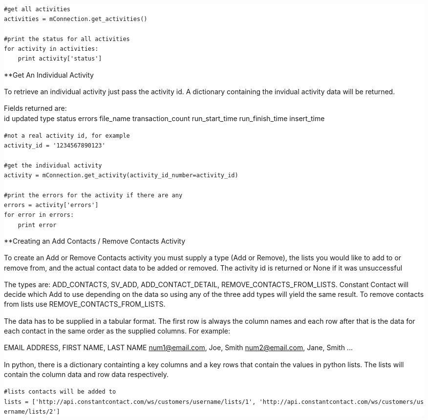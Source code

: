     #get all activities
    activities = mConnection.get_activities()
    
    #print the status for all activities
    for activity in activities:
        print activity['status']
        
**Get An Individual Activity

To retrieve an individual activity just pass the activity id.  A dictionary containing the invidual activity data will be returned.

Fields returned are:    
    id
    updated
    type
    status
    errors
    file_name
    transaction_count
    run_start_time
    run_finish_time
    insert_time
    
    #not a real activity id, for example
    activity_id = '1234567890123'
    
    #get the individual activity
    activity = mConnection.get_activity(activity_id_number=activity_id)
    
    #print the errors for the activity if there are any
    errors = activity['errors']
    for error in errors:
        print error
        
**Creating an Add Contacts / Remove Contacts Activity

To create an Add or Remove Contacts activity you must supply a type (Add or Remove), the lists you would like to add to or remove from, and the actual contact data to be added or removed.  The activity id is returned or None if it was unsuccessful

The types are: ADD_CONTACTS, SV_ADD, ADD_CONTACT_DETAIL, REMOVE_CONTACTS_FROM_LISTS. Constant Contact will decide which Add to use depending on the data so using any of the three add types will yield the same result.  To remove contacts from lists use REMOVE_CONTACTS_FROM_LISTS.
    
The data has to be supplied in a tabular format.  The first row is always the column names and each row after that is the data for each contact in the same order as the supplied columns. For example:

EMAIL ADDRESS,  FIRST NAME, LAST NAME
num1@email.com, Joe,        Smith
num2@email.com, Jane,       Smith
...

In python, there is a dictionary containting a key columns and a key rows that contain the values in python lists.  The lists will contain the column data and row data respectively.

    #lists contacts will be added to
    lists = ['http://api.constantcontact.com/ws/customers/username/lists/1', 'http://api.constantcontact.com/ws/customers/username/lists/2']
    